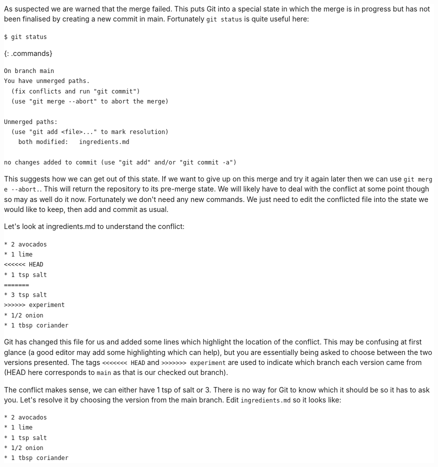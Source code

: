 As suspected we are warned that the merge failed. This puts Git into a special
state in which the merge is in progress but has not been finalised by creating a
new commit in main. Fortunately `git status` is quite useful here:
~~~
$ git status
~~~
{: .commands}
~~~
On branch main
You have unmerged paths.
  (fix conflicts and run "git commit")
  (use "git merge --abort" to abort the merge)

Unmerged paths:
  (use "git add <file>..." to mark resolution)
	both modified:   ingredients.md

no changes added to commit (use "git add" and/or "git commit -a")
~~~

This suggests how we can get out of this state. If we want to give up on this
merge and try it again later then we can use `git merge --abort.`. This will
return the repository to its pre-merge state. We will likely have to deal with
the conflict at some point though so may as well do it now. Fortunately we don't
need any new commands. We just need to edit the conflicted file into the state
we would like to keep, then add and commit as usual.

Let's look at ingredients.md to understand the conflict:
~~~
* 2 avocados
* 1 lime
<<<<<< HEAD
* 1 tsp salt
=======
* 3 tsp salt
>>>>>> experiment
* 1/2 onion
* 1 tbsp coriander
~~~

Git has changed this file for us and added some lines which highlight the
location of the conflict. This may be confusing at first glance (a good editor
may add some highlighting which can help), but you are essentially being asked
to choose between the two versions presented. The tags `<<<<<<< HEAD` and
`>>>>>>> experiment` are used to indicate which branch each version came from
(HEAD here corresponds to `main` as that is our checked out branch). 

The conflict makes sense, we can either have 1 tsp of salt or 3. There is no way
for Git to know which it should be so it has to ask you. Let's resolve it by
choosing the version from the main branch. Edit `ingredients.md` so it looks
like:
~~~
* 2 avocados
* 1 lime
* 1 tsp salt
* 1/2 onion
* 1 tbsp coriander
~~~
